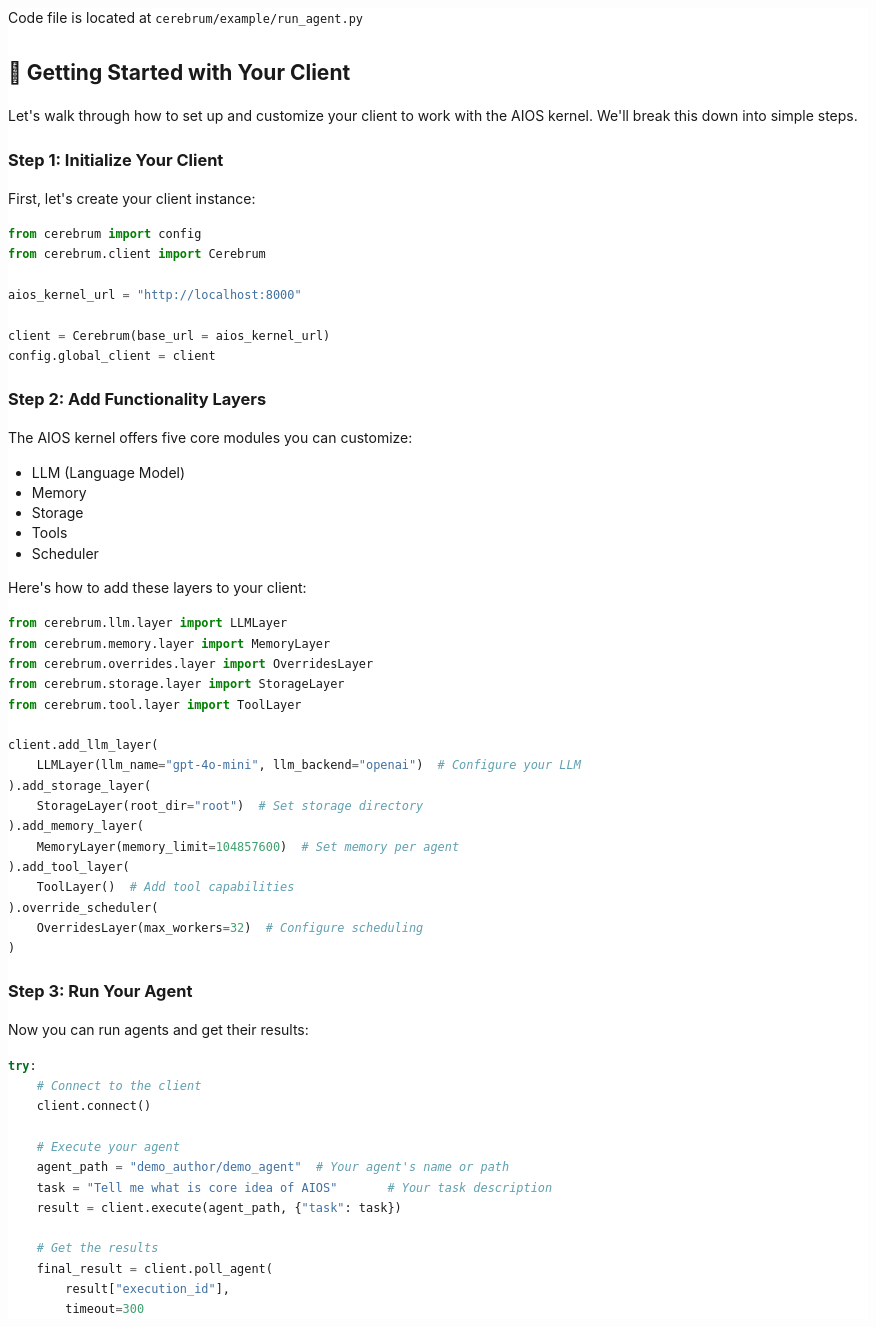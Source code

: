    Code file is located at `cerebrum/example/run_agent.py`

## 👤 Getting Started with Your Client

Let's walk through how to set up and customize your client to work with the AIOS kernel. We'll break this down into simple steps.

### Step 1: Initialize Your Client
First, let's create your client instance:
```python
from cerebrum import config
from cerebrum.client import Cerebrum

aios_kernel_url = "http://localhost:8000"

client = Cerebrum(base_url = aios_kernel_url)
config.global_client = client
```

### Step 2: Add Functionality Layers
The AIOS kernel offers five core modules you can customize:
- LLM (Language Model)
- Memory
- Storage
- Tools
- Scheduler

Here's how to add these layers to your client:
```python
from cerebrum.llm.layer import LLMLayer
from cerebrum.memory.layer import MemoryLayer
from cerebrum.overrides.layer import OverridesLayer
from cerebrum.storage.layer import StorageLayer
from cerebrum.tool.layer import ToolLayer

client.add_llm_layer(
    LLMLayer(llm_name="gpt-4o-mini", llm_backend="openai")  # Configure your LLM
).add_storage_layer(
    StorageLayer(root_dir="root")  # Set storage directory
).add_memory_layer(
    MemoryLayer(memory_limit=104857600)  # Set memory per agent
).add_tool_layer(
    ToolLayer()  # Add tool capabilities
).override_scheduler(
    OverridesLayer(max_workers=32)  # Configure scheduling
)
```

### Step 3: Run Your Agent
Now you can run agents and get their results:
```python
try:
    # Connect to the client
    client.connect()
    
    # Execute your agent
    agent_path = "demo_author/demo_agent"  # Your agent's name or path
    task = "Tell me what is core idea of AIOS"       # Your task description
    result = client.execute(agent_path, {"task": task})
    
    # Get the results
    final_result = client.poll_agent(
        result["execution_id"],
        timeout=300
```